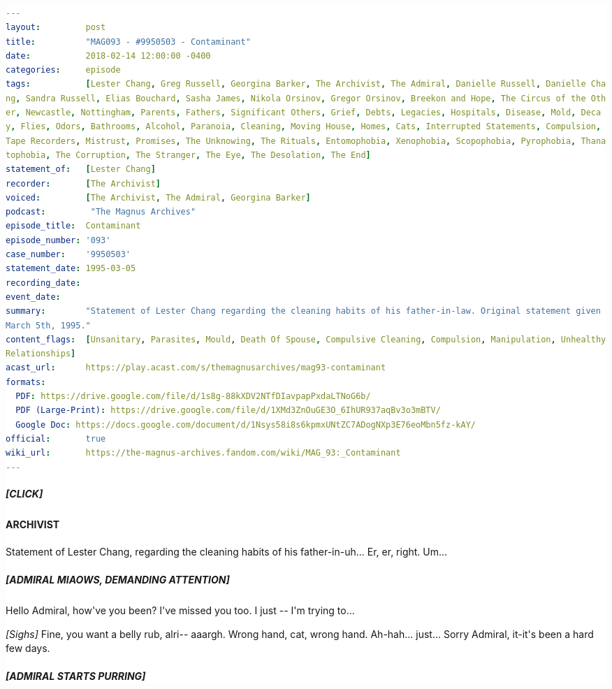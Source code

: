 ```yaml
---
layout:         post
title:          "MAG093 - #9950503 - Contaminant"
date:           2018-02-14 12:00:00 -0400
categories:     episode
tags:           [Lester Chang, Greg Russell, Georgina Barker, The Archivist, The Admiral, Danielle Russell, Danielle Chang, Sandra Russell, Elias Bouchard, Sasha James, Nikola Orsinov, Gregor Orsinov, Breekon and Hope, The Circus of the Other, Newcastle, Nottingham, Parents, Fathers, Significant Others, Grief, Debts, Legacies, Hospitals, Disease, Mold, Decay, Flies, Odors, Bathrooms, Alcohol, Paranoia, Cleaning, Moving House, Homes, Cats, Interrupted Statements, Compulsion, Tape Recorders, Mistrust, Promises, The Unknowing, The Rituals, Entomophobia, Xenophobia, Scopophobia, Pyrophobia, Thanatophobia, The Corruption, The Stranger, The Eye, The Desolation, The End]
statement_of:   [Lester Chang]
recorder:       [The Archivist]
voiced:         [The Archivist, The Admiral, Georgina Barker]
podcast:		 "The Magnus Archives"
episode_title:  Contaminant
episode_number: '093'
case_number:    '9950503'
statement_date: 1995-03-05
recording_date: 
event_date:     
summary:        "Statement of Lester Chang regarding the cleaning habits of his father-in-law. Original statement given March 5th, 1995."
content_flags:  [Unsanitary, Parasites, Mould, Death Of Spouse, Compulsive Cleaning, Compulsion, Manipulation, Unhealthy Relationships]
acast_url:      https://play.acast.com/s/themagnusarchives/mag93-contaminant
formats: 
  PDF: https://drive.google.com/file/d/1s8g-88kXDV2NTfDIavpapPxdaLTNoG6b/
  PDF (Large-Print): https://drive.google.com/file/d/1XMd3ZnOuGE3O_6IhUR937aqBv3o3mBTV/
  Google Doc: https://docs.google.com/document/d/1Nsys58i8s6kpmxUNtZC7ADogNXp3E76eoMbn5fz-kAY/
official:       true
wiki_url:       https://the-magnus-archives.fandom.com/wiki/MAG_93:_Contaminant
---
```


##### [CLICK]

#### ARCHIVIST

Statement of Lester Chang, regarding the cleaning habits of his father-in-uh... Er, er, right. Um...

##### [ADMIRAL MIAOWS, DEMANDING ATTENTION]

Hello Admiral, how've you been? I've missed you too. I just -- I'm trying to...

_[Sighs]_ Fine, you want a belly rub, alri-- aaargh. Wrong hand, cat, wrong hand. Ah-hah... just... Sorry Admiral, it-it's been a hard few days.

##### [ADMIRAL STARTS PURRING]
